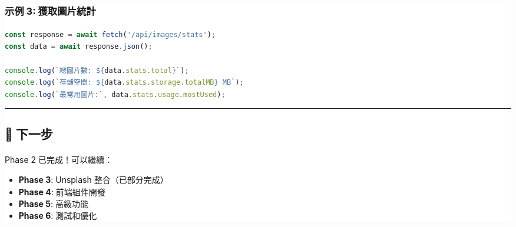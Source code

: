 ### 示例 3: 獲取圖片統計

```javascript
const response = await fetch('/api/images/stats');
const data = await response.json();

console.log(`總圖片數: ${data.stats.total}`);
console.log(`存儲空間: ${data.stats.storage.totalMB} MB`);
console.log(`最常用圖片:`, data.stats.usage.mostUsed);
```

---

## 🚀 下一步

Phase 2 已完成！可以繼續：

- **Phase 3**: Unsplash 整合（已部分完成）
- **Phase 4**: 前端組件開發
- **Phase 5**: 高級功能
- **Phase 6**: 測試和優化


